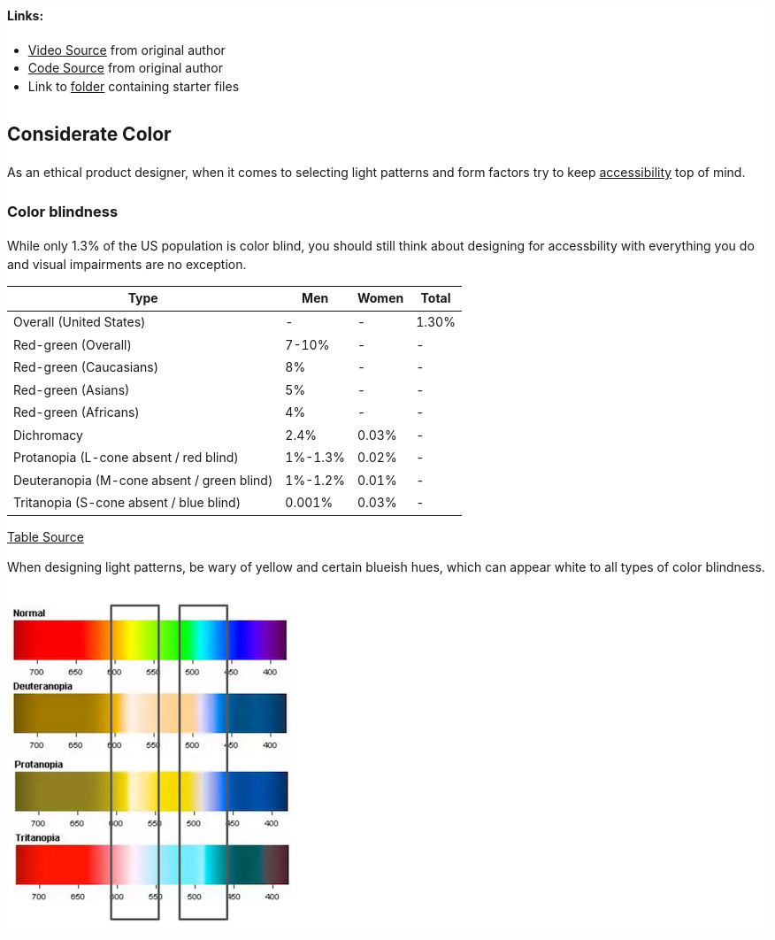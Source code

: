#### Links:
* [Video Source](https://www.youtube.com/watch?v=pQwgZwrXfhc) from original author
* [Code Source](http://textuploader.com/5bf3a) from original author
* Link to [folder](code) containing starter files

## Considerate Color
As an ethical product designer, when it comes to selecting light patterns and form factors try to keep [accessibility](https://www.arts.gov/sites/default/files/Design-for-Accessibility.pdf) top of mind.

### Color blindness
While only 1.3% of the US population is color blind, you should still think about designing for accessbility with everything you do and visual impairments are no exception.

| Type                | Men | Women | Total | 
|----------------------------------------|--------|--------|--------|
| Overall (United States) | - | - | 1.30% | 
| Red-green (Overall) | 7-10% | - | - | 
| Red-green (Caucasians) | 8% | - | - | 
| Red-green (Asians) | 5% | - | - | 
| Red-green (Africans) | 4% | - | - | 
| Dichromacy | 2.4% | 0.03% | - | 
| Protanopia (L-cone absent / red blind) | 1%-1.3% | 0.02% | - | 
| Deuteranopia (M-cone absent / green blind) | 1%-1.2% | 0.01% | - | 
| Tritanopia (S-cone absent / blue blind) | 0.001% | 0.03% | - | 

[Table Source](http://www.frontendplace.nl/bb/?cat=1)

When designing light patterns, be wary of yellow and certain blueish hues, which can appear white to all types of color blindness.

![colorblind](img/colorblind.png)
